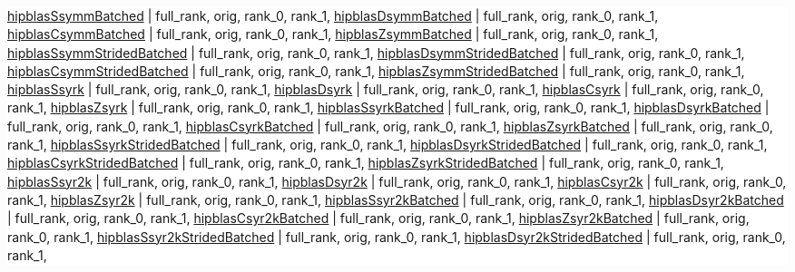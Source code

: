 [hipblasSsymmBatched](https://rocmsoftwareplatform.github.io/hipfort/interfacehipfort__hipblas_1_1hipblasssymmbatched.html "Interface documentation") | full_rank, orig, rank_0, rank_1, 
[hipblasDsymmBatched](https://rocmsoftwareplatform.github.io/hipfort/interfacehipfort__hipblas_1_1hipblasdsymmbatched.html "Interface documentation") | full_rank, orig, rank_0, rank_1, 
[hipblasCsymmBatched](https://rocmsoftwareplatform.github.io/hipfort/interfacehipfort__hipblas_1_1hipblascsymmbatched.html "Interface documentation") | full_rank, orig, rank_0, rank_1, 
[hipblasZsymmBatched](https://rocmsoftwareplatform.github.io/hipfort/interfacehipfort__hipblas_1_1hipblaszsymmbatched.html "Interface documentation") | full_rank, orig, rank_0, rank_1, 
[hipblasSsymmStridedBatched](https://rocmsoftwareplatform.github.io/hipfort/interfacehipfort__hipblas_1_1hipblasssymmstridedbatched.html "Interface documentation") | full_rank, orig, rank_0, rank_1, 
[hipblasDsymmStridedBatched](https://rocmsoftwareplatform.github.io/hipfort/interfacehipfort__hipblas_1_1hipblasdsymmstridedbatched.html "Interface documentation") | full_rank, orig, rank_0, rank_1, 
[hipblasCsymmStridedBatched](https://rocmsoftwareplatform.github.io/hipfort/interfacehipfort__hipblas_1_1hipblascsymmstridedbatched.html "Interface documentation") | full_rank, orig, rank_0, rank_1, 
[hipblasZsymmStridedBatched](https://rocmsoftwareplatform.github.io/hipfort/interfacehipfort__hipblas_1_1hipblaszsymmstridedbatched.html "Interface documentation") | full_rank, orig, rank_0, rank_1, 
[hipblasSsyrk](https://rocmsoftwareplatform.github.io/hipfort/interfacehipfort__hipblas_1_1hipblasssyrk.html "Interface documentation") | full_rank, orig, rank_0, rank_1, 
[hipblasDsyrk](https://rocmsoftwareplatform.github.io/hipfort/interfacehipfort__hipblas_1_1hipblasdsyrk.html "Interface documentation") | full_rank, orig, rank_0, rank_1, 
[hipblasCsyrk](https://rocmsoftwareplatform.github.io/hipfort/interfacehipfort__hipblas_1_1hipblascsyrk.html "Interface documentation") | full_rank, orig, rank_0, rank_1, 
[hipblasZsyrk](https://rocmsoftwareplatform.github.io/hipfort/interfacehipfort__hipblas_1_1hipblaszsyrk.html "Interface documentation") | full_rank, orig, rank_0, rank_1, 
[hipblasSsyrkBatched](https://rocmsoftwareplatform.github.io/hipfort/interfacehipfort__hipblas_1_1hipblasssyrkbatched.html "Interface documentation") | full_rank, orig, rank_0, rank_1, 
[hipblasDsyrkBatched](https://rocmsoftwareplatform.github.io/hipfort/interfacehipfort__hipblas_1_1hipblasdsyrkbatched.html "Interface documentation") | full_rank, orig, rank_0, rank_1, 
[hipblasCsyrkBatched](https://rocmsoftwareplatform.github.io/hipfort/interfacehipfort__hipblas_1_1hipblascsyrkbatched.html "Interface documentation") | full_rank, orig, rank_0, rank_1, 
[hipblasZsyrkBatched](https://rocmsoftwareplatform.github.io/hipfort/interfacehipfort__hipblas_1_1hipblaszsyrkbatched.html "Interface documentation") | full_rank, orig, rank_0, rank_1, 
[hipblasSsyrkStridedBatched](https://rocmsoftwareplatform.github.io/hipfort/interfacehipfort__hipblas_1_1hipblasssyrkstridedbatched.html "Interface documentation") | full_rank, orig, rank_0, rank_1, 
[hipblasDsyrkStridedBatched](https://rocmsoftwareplatform.github.io/hipfort/interfacehipfort__hipblas_1_1hipblasdsyrkstridedbatched.html "Interface documentation") | full_rank, orig, rank_0, rank_1, 
[hipblasCsyrkStridedBatched](https://rocmsoftwareplatform.github.io/hipfort/interfacehipfort__hipblas_1_1hipblascsyrkstridedbatched.html "Interface documentation") | full_rank, orig, rank_0, rank_1, 
[hipblasZsyrkStridedBatched](https://rocmsoftwareplatform.github.io/hipfort/interfacehipfort__hipblas_1_1hipblaszsyrkstridedbatched.html "Interface documentation") | full_rank, orig, rank_0, rank_1, 
[hipblasSsyr2k](https://rocmsoftwareplatform.github.io/hipfort/interfacehipfort__hipblas_1_1hipblasssyr2k.html "Interface documentation") | full_rank, orig, rank_0, rank_1, 
[hipblasDsyr2k](https://rocmsoftwareplatform.github.io/hipfort/interfacehipfort__hipblas_1_1hipblasdsyr2k.html "Interface documentation") | full_rank, orig, rank_0, rank_1, 
[hipblasCsyr2k](https://rocmsoftwareplatform.github.io/hipfort/interfacehipfort__hipblas_1_1hipblascsyr2k.html "Interface documentation") | full_rank, orig, rank_0, rank_1, 
[hipblasZsyr2k](https://rocmsoftwareplatform.github.io/hipfort/interfacehipfort__hipblas_1_1hipblaszsyr2k.html "Interface documentation") | full_rank, orig, rank_0, rank_1, 
[hipblasSsyr2kBatched](https://rocmsoftwareplatform.github.io/hipfort/interfacehipfort__hipblas_1_1hipblasssyr2kbatched.html "Interface documentation") | full_rank, orig, rank_0, rank_1, 
[hipblasDsyr2kBatched](https://rocmsoftwareplatform.github.io/hipfort/interfacehipfort__hipblas_1_1hipblasdsyr2kbatched.html "Interface documentation") | full_rank, orig, rank_0, rank_1, 
[hipblasCsyr2kBatched](https://rocmsoftwareplatform.github.io/hipfort/interfacehipfort__hipblas_1_1hipblascsyr2kbatched.html "Interface documentation") | full_rank, orig, rank_0, rank_1, 
[hipblasZsyr2kBatched](https://rocmsoftwareplatform.github.io/hipfort/interfacehipfort__hipblas_1_1hipblaszsyr2kbatched.html "Interface documentation") | full_rank, orig, rank_0, rank_1, 
[hipblasSsyr2kStridedBatched](https://rocmsoftwareplatform.github.io/hipfort/interfacehipfort__hipblas_1_1hipblasssyr2kstridedbatched.html "Interface documentation") | full_rank, orig, rank_0, rank_1, 
[hipblasDsyr2kStridedBatched](https://rocmsoftwareplatform.github.io/hipfort/interfacehipfort__hipblas_1_1hipblasdsyr2kstridedbatched.html "Interface documentation") | full_rank, orig, rank_0, rank_1, 